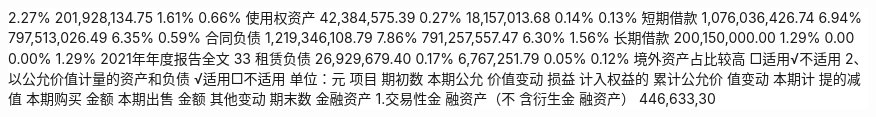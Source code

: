 2.27%
201,928,134.75
1.61%
0.66%
使用权资产
42,384,575.39
0.27%
18,157,013.68
0.14%
0.13%
短期借款
1,076,036,426.74
6.94%
797,513,026.49
6.35%
0.59%
合同负债
1,219,346,108.79
7.86%
791,257,557.47
6.30%
1.56%
长期借款
200,150,000.00
1.29%
0.00
0.00%
1.29%
2021年年度报告全文
33
租赁负债
26,929,679.40
0.17%
6,767,251.79
0.05%
0.12%
境外资产占比较高
□适用√不适用
2、以公允价值计量的资产和负债
√适用□不适用
单位：元
项目
期初数
本期公允
价值变动
损益
计入权益的
累计公允价
值变动
本期计
提的减
值
本期购买
金额
本期出售
金额
其他变动
期末数
金融资产
1.交易性金
融资产（不
含衍生金
融资产）
446,633,30